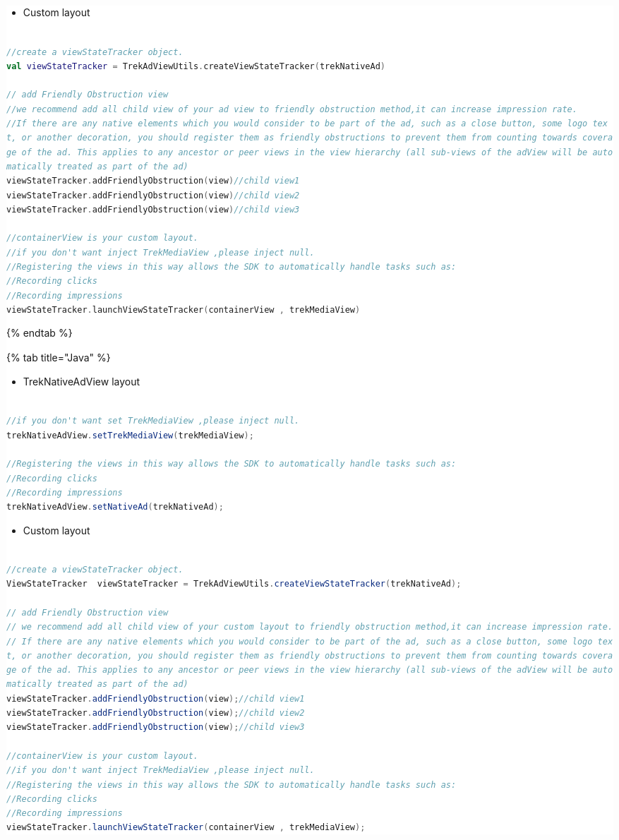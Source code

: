 * Custom layout

```kotlin

//create a viewStateTracker object.
val viewStateTracker = TrekAdViewUtils.createViewStateTracker(trekNativeAd)

// add Friendly Obstruction view
//we recommend add all child view of your ad view to friendly obstruction method,it can increase impression rate.
//If there are any native elements which you would consider to be part of the ad, such as a close button, some logo text, or another decoration, you should register them as friendly obstructions to prevent them from counting towards coverage of the ad. This applies to any ancestor or peer views in the view hierarchy (all sub-views of the adView will be automatically treated as part of the ad)
viewStateTracker.addFriendlyObstruction(view)//child view1
viewStateTracker.addFriendlyObstruction(view)//child view2
viewStateTracker.addFriendlyObstruction(view)//child view3

//containerView is your custom layout.
//if you don't want inject TrekMediaView ,please inject null.
//Registering the views in this way allows the SDK to automatically handle tasks such as:
//Recording clicks
//Recording impressions
viewStateTracker.launchViewStateTracker(containerView , trekMediaView)
```
{% endtab %}

{% tab title="Java" %}
* TrekNativeAdView layout

```java

//if you don't want set TrekMediaView ,please inject null.
trekNativeAdView.setTrekMediaView(trekMediaView);

//Registering the views in this way allows the SDK to automatically handle tasks such as:
//Recording clicks
//Recording impressions
trekNativeAdView.setNativeAd(trekNativeAd);

```

* Custom layout

```java

//create a viewStateTracker object.
ViewStateTracker  viewStateTracker = TrekAdViewUtils.createViewStateTracker(trekNativeAd);

// add Friendly Obstruction view
// we recommend add all child view of your custom layout to friendly obstruction method,it can increase impression rate.
// If there are any native elements which you would consider to be part of the ad, such as a close button, some logo text, or another decoration, you should register them as friendly obstructions to prevent them from counting towards coverage of the ad. This applies to any ancestor or peer views in the view hierarchy (all sub-views of the adView will be automatically treated as part of the ad)
viewStateTracker.addFriendlyObstruction(view);//child view1
viewStateTracker.addFriendlyObstruction(view);//child view2
viewStateTracker.addFriendlyObstruction(view);//child view3

//containerView is your custom layout.
//if you don't want inject TrekMediaView ,please inject null.
//Registering the views in this way allows the SDK to automatically handle tasks such as:
//Recording clicks
//Recording impressions
viewStateTracker.launchViewStateTracker(containerView , trekMediaView);
```